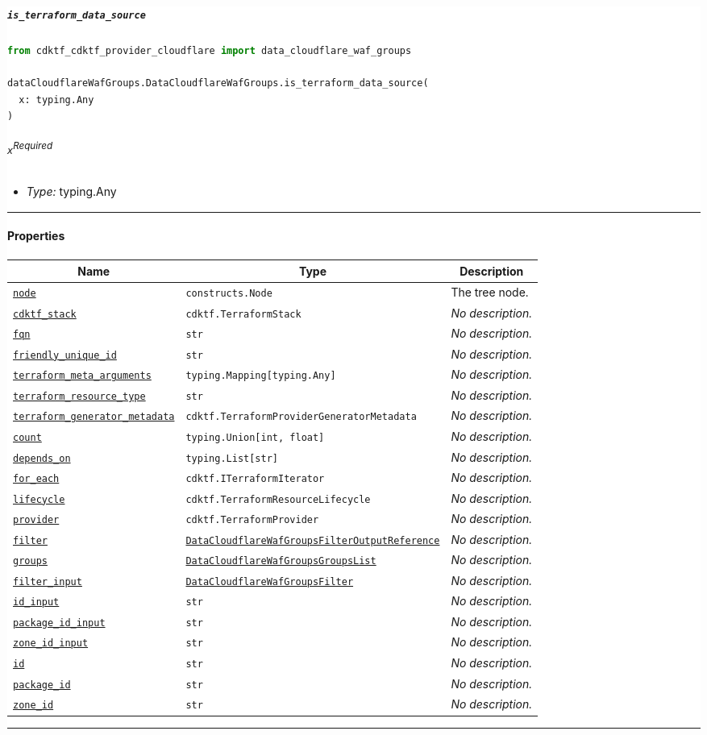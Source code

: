 
##### `is_terraform_data_source` <a name="is_terraform_data_source" id="@cdktf/provider-cloudflare.dataCloudflareWafGroups.DataCloudflareWafGroups.isTerraformDataSource"></a>

```python
from cdktf_cdktf_provider_cloudflare import data_cloudflare_waf_groups

dataCloudflareWafGroups.DataCloudflareWafGroups.is_terraform_data_source(
  x: typing.Any
)
```

###### `x`<sup>Required</sup> <a name="x" id="@cdktf/provider-cloudflare.dataCloudflareWafGroups.DataCloudflareWafGroups.isTerraformDataSource.parameter.x"></a>

- *Type:* typing.Any

---

#### Properties <a name="Properties" id="Properties"></a>

| **Name** | **Type** | **Description** |
| --- | --- | --- |
| <code><a href="#@cdktf/provider-cloudflare.dataCloudflareWafGroups.DataCloudflareWafGroups.property.node">node</a></code> | <code>constructs.Node</code> | The tree node. |
| <code><a href="#@cdktf/provider-cloudflare.dataCloudflareWafGroups.DataCloudflareWafGroups.property.cdktfStack">cdktf_stack</a></code> | <code>cdktf.TerraformStack</code> | *No description.* |
| <code><a href="#@cdktf/provider-cloudflare.dataCloudflareWafGroups.DataCloudflareWafGroups.property.fqn">fqn</a></code> | <code>str</code> | *No description.* |
| <code><a href="#@cdktf/provider-cloudflare.dataCloudflareWafGroups.DataCloudflareWafGroups.property.friendlyUniqueId">friendly_unique_id</a></code> | <code>str</code> | *No description.* |
| <code><a href="#@cdktf/provider-cloudflare.dataCloudflareWafGroups.DataCloudflareWafGroups.property.terraformMetaArguments">terraform_meta_arguments</a></code> | <code>typing.Mapping[typing.Any]</code> | *No description.* |
| <code><a href="#@cdktf/provider-cloudflare.dataCloudflareWafGroups.DataCloudflareWafGroups.property.terraformResourceType">terraform_resource_type</a></code> | <code>str</code> | *No description.* |
| <code><a href="#@cdktf/provider-cloudflare.dataCloudflareWafGroups.DataCloudflareWafGroups.property.terraformGeneratorMetadata">terraform_generator_metadata</a></code> | <code>cdktf.TerraformProviderGeneratorMetadata</code> | *No description.* |
| <code><a href="#@cdktf/provider-cloudflare.dataCloudflareWafGroups.DataCloudflareWafGroups.property.count">count</a></code> | <code>typing.Union[int, float]</code> | *No description.* |
| <code><a href="#@cdktf/provider-cloudflare.dataCloudflareWafGroups.DataCloudflareWafGroups.property.dependsOn">depends_on</a></code> | <code>typing.List[str]</code> | *No description.* |
| <code><a href="#@cdktf/provider-cloudflare.dataCloudflareWafGroups.DataCloudflareWafGroups.property.forEach">for_each</a></code> | <code>cdktf.ITerraformIterator</code> | *No description.* |
| <code><a href="#@cdktf/provider-cloudflare.dataCloudflareWafGroups.DataCloudflareWafGroups.property.lifecycle">lifecycle</a></code> | <code>cdktf.TerraformResourceLifecycle</code> | *No description.* |
| <code><a href="#@cdktf/provider-cloudflare.dataCloudflareWafGroups.DataCloudflareWafGroups.property.provider">provider</a></code> | <code>cdktf.TerraformProvider</code> | *No description.* |
| <code><a href="#@cdktf/provider-cloudflare.dataCloudflareWafGroups.DataCloudflareWafGroups.property.filter">filter</a></code> | <code><a href="#@cdktf/provider-cloudflare.dataCloudflareWafGroups.DataCloudflareWafGroupsFilterOutputReference">DataCloudflareWafGroupsFilterOutputReference</a></code> | *No description.* |
| <code><a href="#@cdktf/provider-cloudflare.dataCloudflareWafGroups.DataCloudflareWafGroups.property.groups">groups</a></code> | <code><a href="#@cdktf/provider-cloudflare.dataCloudflareWafGroups.DataCloudflareWafGroupsGroupsList">DataCloudflareWafGroupsGroupsList</a></code> | *No description.* |
| <code><a href="#@cdktf/provider-cloudflare.dataCloudflareWafGroups.DataCloudflareWafGroups.property.filterInput">filter_input</a></code> | <code><a href="#@cdktf/provider-cloudflare.dataCloudflareWafGroups.DataCloudflareWafGroupsFilter">DataCloudflareWafGroupsFilter</a></code> | *No description.* |
| <code><a href="#@cdktf/provider-cloudflare.dataCloudflareWafGroups.DataCloudflareWafGroups.property.idInput">id_input</a></code> | <code>str</code> | *No description.* |
| <code><a href="#@cdktf/provider-cloudflare.dataCloudflareWafGroups.DataCloudflareWafGroups.property.packageIdInput">package_id_input</a></code> | <code>str</code> | *No description.* |
| <code><a href="#@cdktf/provider-cloudflare.dataCloudflareWafGroups.DataCloudflareWafGroups.property.zoneIdInput">zone_id_input</a></code> | <code>str</code> | *No description.* |
| <code><a href="#@cdktf/provider-cloudflare.dataCloudflareWafGroups.DataCloudflareWafGroups.property.id">id</a></code> | <code>str</code> | *No description.* |
| <code><a href="#@cdktf/provider-cloudflare.dataCloudflareWafGroups.DataCloudflareWafGroups.property.packageId">package_id</a></code> | <code>str</code> | *No description.* |
| <code><a href="#@cdktf/provider-cloudflare.dataCloudflareWafGroups.DataCloudflareWafGroups.property.zoneId">zone_id</a></code> | <code>str</code> | *No description.* |

---